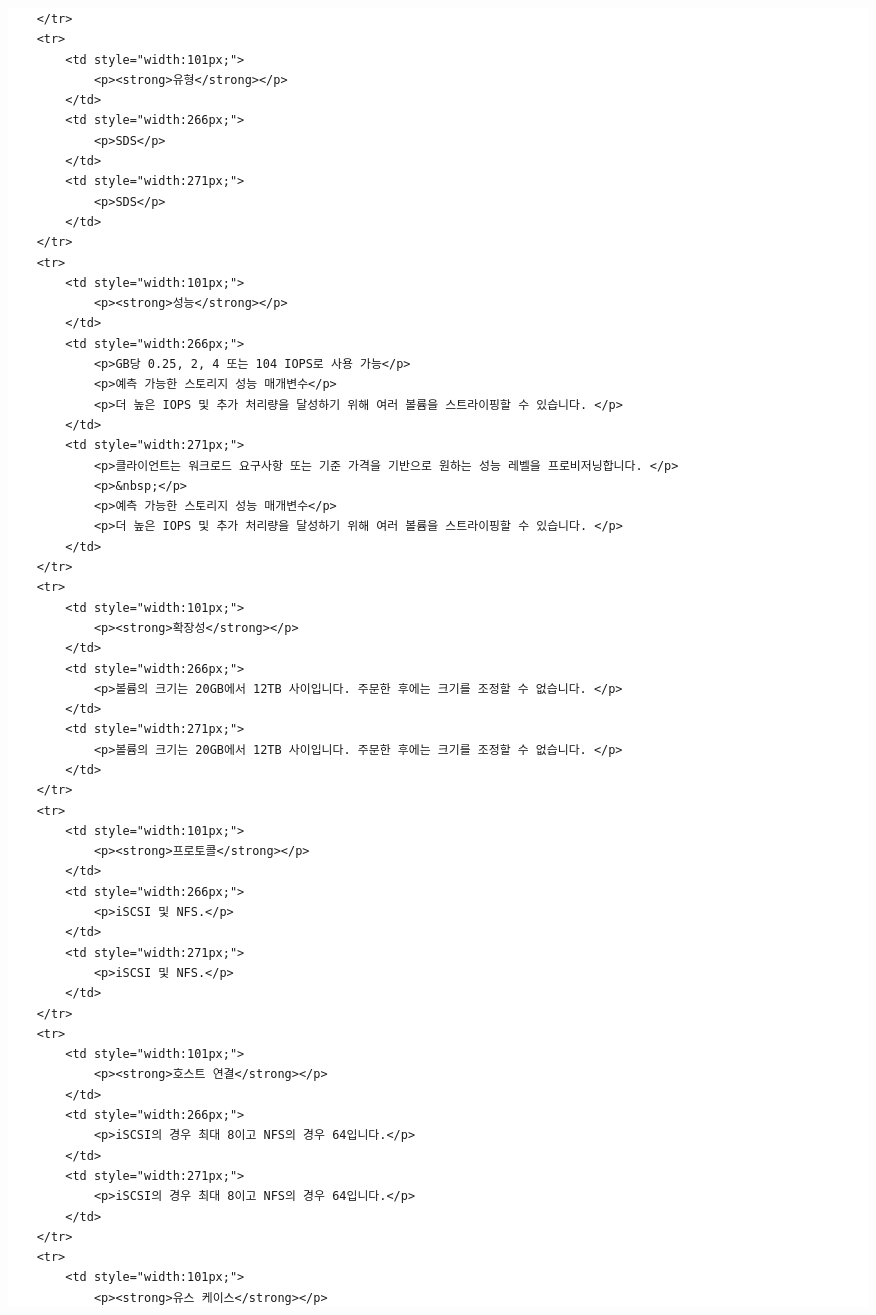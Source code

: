 		</tr>
		<tr>
			<td style="width:101px;">
				<p><strong>유형</strong></p>
			</td>
			<td style="width:266px;">
				<p>SDS</p>
			</td>
			<td style="width:271px;">
				<p>SDS</p>
			</td>
		</tr>
		<tr>
			<td style="width:101px;">
				<p><strong>성능</strong></p>
			</td>
			<td style="width:266px;">
				<p>GB당 0.25, 2, 4 또는 104 IOPS로 사용 가능</p>
				<p>예측 가능한 스토리지 성능 매개변수</p>
				<p>더 높은 IOPS 및 추가 처리량을 달성하기 위해 여러 볼륨을 스트라이핑할 수 있습니다. </p>
			</td>
			<td style="width:271px;">
				<p>클라이언트는 워크로드 요구사항 또는 기준 가격을 기반으로 원하는 성능 레벨을 프로비저닝합니다. </p>
				<p>&nbsp;</p>
				<p>예측 가능한 스토리지 성능 매개변수</p>
				<p>더 높은 IOPS 및 추가 처리량을 달성하기 위해 여러 볼륨을 스트라이핑할 수 있습니다. </p>
			</td>
		</tr>
		<tr>
			<td style="width:101px;">
				<p><strong>확장성</strong></p>
			</td>
			<td style="width:266px;">
				<p>볼륨의 크기는 20GB에서 12TB 사이입니다. 주문한 후에는 크기를 조정할 수 없습니다. </p>
			</td>
			<td style="width:271px;">
				<p>볼륨의 크기는 20GB에서 12TB 사이입니다. 주문한 후에는 크기를 조정할 수 없습니다. </p>
			</td>
		</tr>
		<tr>
			<td style="width:101px;">
				<p><strong>프로토콜</strong></p>
			</td>
			<td style="width:266px;">
				<p>iSCSI 및 NFS.</p>
			</td>
			<td style="width:271px;">
				<p>iSCSI 및 NFS.</p>
			</td>
		</tr>
		<tr>
			<td style="width:101px;">
				<p><strong>호스트 연결</strong></p>
			</td>
			<td style="width:266px;">
				<p>iSCSI의 경우 최대 8이고 NFS의 경우 64입니다.</p>
			</td>
			<td style="width:271px;">
				<p>iSCSI의 경우 최대 8이고 NFS의 경우 64입니다.</p>
			</td>
		</tr>
		<tr>
			<td style="width:101px;">
				<p><strong>유스 케이스</strong></p>
